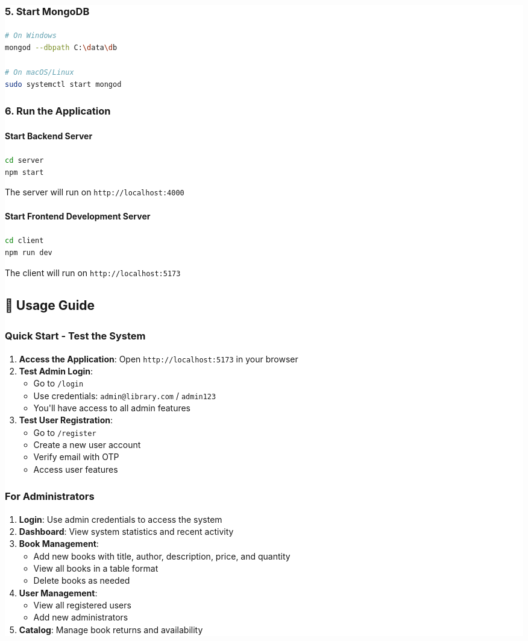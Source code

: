 ### 5. Start MongoDB
```bash
# On Windows
mongod --dbpath C:\data\db

# On macOS/Linux
sudo systemctl start mongod
```

### 6. Run the Application

#### Start Backend Server
```bash
cd server
npm start
```
The server will run on `http://localhost:4000`

#### Start Frontend Development Server
```bash
cd client
npm run dev
```
The client will run on `http://localhost:5173`

## 📖 Usage Guide

### Quick Start - Test the System

1. **Access the Application**: Open `http://localhost:5173` in your browser
2. **Test Admin Login**: 
   - Go to `/login`
   - Use credentials: `admin@library.com` / `admin123`
   - You'll have access to all admin features
3. **Test User Registration**: 
   - Go to `/register`
   - Create a new user account
   - Verify email with OTP
   - Access user features

### For Administrators

1. **Login**: Use admin credentials to access the system
2. **Dashboard**: View system statistics and recent activity
3. **Book Management**: 
   - Add new books with title, author, description, price, and quantity
   - View all books in a table format
   - Delete books as needed
4. **User Management**:
   - View all registered users
   - Add new administrators
5. **Catalog**: Manage book returns and availability

